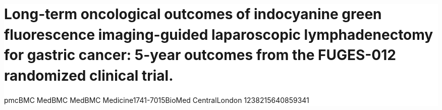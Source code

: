 # Long-term oncological outcomes of indocyanine green fluorescence imaging-guided laparoscopic lymphadenectomy for gastric cancer: 5-year outcomes from the FUGES-012 randomized clinical trial.

<!DOCTYPE article PUBLIC "-//NLM//DTD JATS (Z39.96) Journal Archiving and Interchange DTD with MathML3 v1.3 20210610//EN" "JATS-archivearticle1-3-mathml3.dtd"> 
<article xmlns:ali="http://www.niso.org/schemas/ali/1.0/" xmlns:mml="http://www.w3.org/1998/Math/MathML" xmlns:xlink="http://www.w3.org/1999/xlink" article-type="research-article" dtd-version="1.3"><?properties open_access?><?DTDIdentifier.IdentifierValue -//Springer-Verlag//DTD A++ V2.4//EN?><?DTDIdentifier.IdentifierType public?><?SourceDTD.DTDName A++V2.4.dtd?><?SourceDTD.Version 2.4?><?ConverterInfo.XSLTName springer2nlmx2.xsl?><?ConverterInfo.Version 1?><processing-meta base-tagset="archiving" mathml-version="3.0" table-model="xhtml" tagset-family="jats"><restricted-by>pmc</restricted-by></processing-meta><front><journal-meta><journal-id journal-id-type="nlm-ta">BMC Med</journal-id><journal-id journal-id-type="iso-abbrev">BMC Med</journal-id><journal-title-group><journal-title>BMC Medicine</journal-title></journal-title-group><issn pub-type="epub">1741-7015</issn><publisher><publisher-name>BioMed Central</publisher-name><publisher-loc>London</publisher-loc></publisher></journal-meta>
<article-meta><article-id pub-id-type="pmcid">12382156</article-id><article-id pub-id-type="pmid">40859341</article-id>